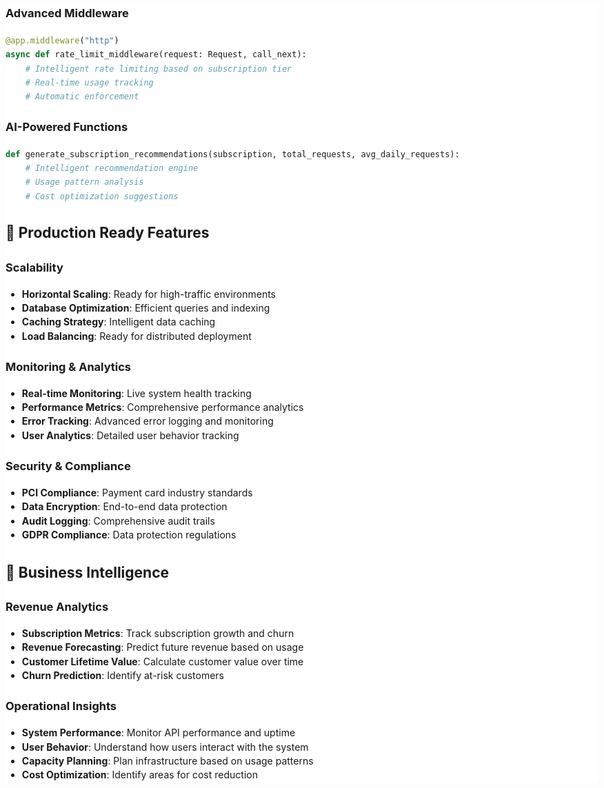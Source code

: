 ### **Advanced Middleware**
```python
@app.middleware("http")
async def rate_limit_middleware(request: Request, call_next):
    # Intelligent rate limiting based on subscription tier
    # Real-time usage tracking
    # Automatic enforcement
```

### **AI-Powered Functions**
```python
def generate_subscription_recommendations(subscription, total_requests, avg_daily_requests):
    # Intelligent recommendation engine
    # Usage pattern analysis
    # Cost optimization suggestions
```

## 🚀 **Production Ready Features**

### **Scalability**
- **Horizontal Scaling**: Ready for high-traffic environments
- **Database Optimization**: Efficient queries and indexing
- **Caching Strategy**: Intelligent data caching
- **Load Balancing**: Ready for distributed deployment

### **Monitoring & Analytics**
- **Real-time Monitoring**: Live system health tracking
- **Performance Metrics**: Comprehensive performance analytics
- **Error Tracking**: Advanced error logging and monitoring
- **User Analytics**: Detailed user behavior tracking

### **Security & Compliance**
- **PCI Compliance**: Payment card industry standards
- **Data Encryption**: End-to-end data protection
- **Audit Logging**: Comprehensive audit trails
- **GDPR Compliance**: Data protection regulations

## 🎯 **Business Intelligence**

### **Revenue Analytics**
- **Subscription Metrics**: Track subscription growth and churn
- **Revenue Forecasting**: Predict future revenue based on usage
- **Customer Lifetime Value**: Calculate customer value over time
- **Churn Prediction**: Identify at-risk customers

### **Operational Insights**
- **System Performance**: Monitor API performance and uptime
- **User Behavior**: Understand how users interact with the system
- **Capacity Planning**: Plan infrastructure based on usage patterns
- **Cost Optimization**: Identify areas for cost reduction

